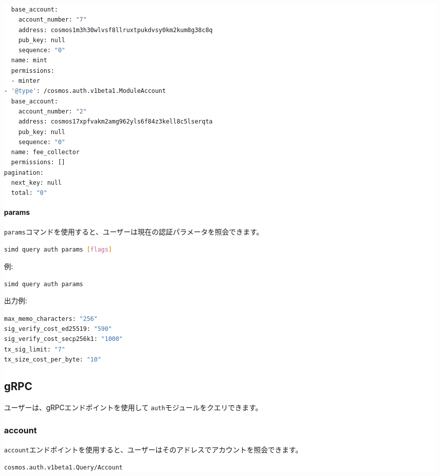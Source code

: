 ```bash
  base_account:
    account_number: "7"
    address: cosmos1m3h30wlvsf8llruxtpukdvsy0km2kum8g38c8q
    pub_key: null
    sequence: "0"
  name: mint
  permissions:
  - minter
- '@type': /cosmos.auth.v1beta1.ModuleAccount
  base_account:
    account_number: "2"
    address: cosmos17xpfvakm2amg962yls6f84z3kell8c5lserqta
    pub_key: null
    sequence: "0"
  name: fee_collector
  permissions: []
pagination:
  next_key: null
  total: "0"
```

#### params

`params`コマンドを使用すると、ユーザーは現在の認証パラメータを照会できます。

```bash
simd query auth params [flags]
```

例:

```bash
simd query auth params
```

出力例:

```bash
max_memo_characters: "256"
sig_verify_cost_ed25519: "590"
sig_verify_cost_secp256k1: "1000"
tx_sig_limit: "7"
tx_size_cost_per_byte: "10"
```

## gRPC

ユーザーは、gRPCエンドポイントを使用して `auth`モジュールをクエリできます。

### account

`account`エンドポイントを使用すると、ユーザーはそのアドレスでアカウントを照会できます。

```bash
cosmos.auth.v1beta1.Query/Account
```
